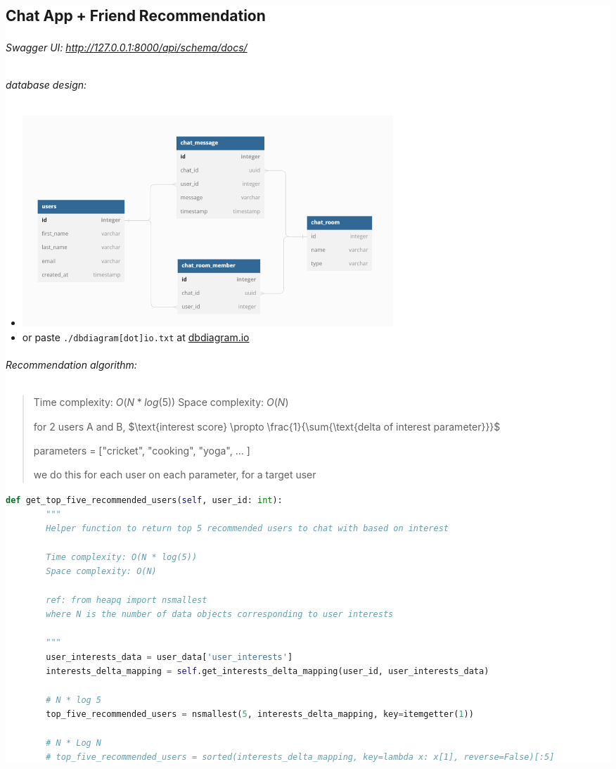 ## Chat App + Friend Recommendation

###### Swagger UI: http://127.0.0.1:8000/api/schema/docs/
###### database design: 
* <img src="db_design.png" height="300px">
* or paste `./dbdiagram[dot]io.txt` at [dbdiagram.io](dbdiagram.io/d)

###### Recommendation algorithm:
> Time complexity: $O(N * log(5))$
  Space complexity: $O(N)$
> 
> for $2$ users A and B, $\text{interest score}  \propto \frac{1}{\sum{\text{delta of interest parameter}}}$
> 
> parameters = ["cricket", "cooking", "yoga", ... ]
>
> we do this for each user on each parameter, for a target user
```Python
def get_top_five_recommended_users(self, user_id: int):
        """
        Helper function to return top 5 recommended users to chat with based on interest

        Time complexity: O(N * log(5)) 
        Space complexity: O(N)

        ref: from heapq import nsmallest
        where N is the number of data objects corresponding to user interests

        """
        user_interests_data = user_data['user_interests']
        interests_delta_mapping = self.get_interests_delta_mapping(user_id, user_interests_data)
        
        # N * log 5
        top_five_recommended_users = nsmallest(5, interests_delta_mapping, key=itemgetter(1))

        # N * Log N
        # top_five_recommended_users = sorted(interests_delta_mapping, key=lambda x: x[1], reverse=False)[:5]
```